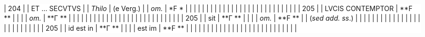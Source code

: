 | 204 |  | ET … SECVTVS                                                                                                                                                                                                               |                                    | *Thilo*                             | (e Verg.)                                                                                                                                                                                                                                                                       |  | *om.*                                                | *F *                |                                         |                                                                                                         |                                 |                    |                              |                                                                                                                                                                                                        |            |           |                      |         |             |            |                  |  |  |  |  |  |  |  |  |  |  |  |  |  |
| 205 |  | LVCIS CONTEMPTOR                                                                                                                                                                                                           | **F **                             |                                     |                                                                                                                                                                                                                                                                                 |  | *om.*                                                | **Γ **              |                                         |                                                                                                         |                                 |                    |                              |                                                                                                                                                                                                        |            |           |                      |         |             |            |                  |  |  |  |  |  |  |  |  |  |  |  |  |  |
| 205 |  | sit                                                                                                                                                                                                                        | **Γ **                             |                                     |                                                                                                                                                                                                                                                                                 |  | *om.*                                                | **F **              |                                         | (*sed add. ss*.)                                                                                        |                                 |                    |                              |                                                                                                                                                                                                        |            |           |                      |         |             |            |                  |  |  |  |  |  |  |  |  |  |  |  |  |  |
| 205 |  | id est in                                                                                                                                                                                                                  | **Γ **                             |                                     |                                                                                                                                                                                                                                                                                 |  | est im                                               | **F **              |                                         |                                                                                                         |                                 |                    |                              |                                                                                                                                                                                                        |            |           |                      |         |             |            |                  |  |  |  |  |  |  |  |  |  |  |  |  |  |
